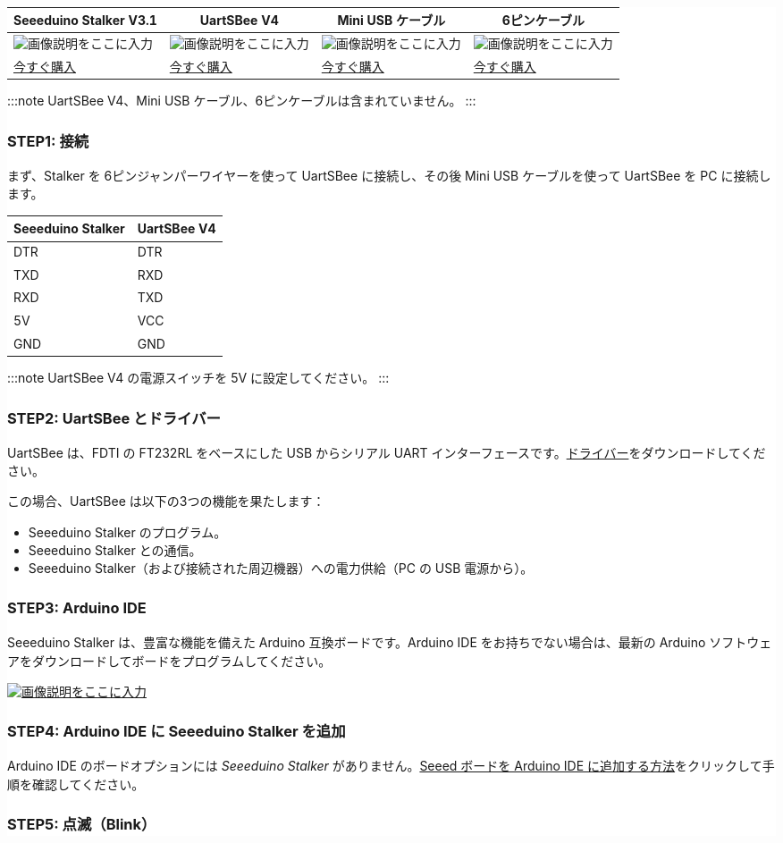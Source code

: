 |Seeeduino Stalker V3.1|UartSBee V4|Mini USB ケーブル|6ピンケーブル|
|----------------------|-----------|----------------|-------------|
|![画像説明をここに入力](https://files.seeedstudio.com/wiki/Seeeduino_Stalker_V3_1/images/gs_stalker.JPG)|![画像説明をここに入力](https://files.seeedstudio.com/wiki/Seeeduino_Stalker_V3_1/images/gs_uartsbee.jpg)|![画像説明をここに入力](https://files.seeedstudio.com/wiki/Seeeduino_Stalker_V3_1/images/gs_miniusb.jpg)|![画像説明をここに入力](https://files.seeedstudio.com/wiki/Seeeduino_Stalker_V3_1/images/gs_6pincable.jpg)|
|[今すぐ購入](https://www.seeedstudio.com/Seeeduino-Stalker-V3.1-p-2686.html)|[今すぐ購入](https://www.seeedstudio.com/UartSBee-V4-p-688.html)|[今すぐ購入](https://www.seeedstudio.com/Mini-USB-cable-100cm-p-252.html)|[今すぐ購入](https://www.seeedstudio.com/6-pin-dual-female-jumper-wire-300mm-(5-PCs-pack)-p-128.html)|

:::note
    UartSBee V4、Mini USB ケーブル、6ピンケーブルは含まれていません。
:::

### STEP1: 接続

まず、Stalker を 6ピンジャンパーワイヤーを使って UartSBee に接続し、その後 Mini USB ケーブルを使って UartSBee を PC に接続します。

|Seeeduino Stalker|UartSBee V4|
|-----------------|-----------|
|    DTR          |    DTR    |
|    TXD          |    RXD    |
|    RXD          |    TXD    |
|    5V           |    VCC    |
|    GND          |    GND    |

:::note
    UartSBee V4 の電源スイッチを 5V に設定してください。
:::

### STEP2: UartSBee とドライバー

UartSBee は、FDTI の FT232RL をベースにした USB からシリアル UART インターフェースです。[ドライバー](https://www.ftdichip.com/FTDrivers.htm)をダウンロードしてください。

この場合、UartSBee は以下の3つの機能を果たします：

- Seeeduino Stalker のプログラム。
- Seeeduino Stalker との通信。
- Seeeduino Stalker（および接続された周辺機器）への電力供給（PC の USB 電源から）。

### STEP3: Arduino IDE

Seeeduino Stalker は、豊富な機能を備えた Arduino 互換ボードです。Arduino IDE をお持ちでない場合は、最新の Arduino ソフトウェアをダウンロードしてボードをプログラムしてください。

[![画像説明をここに入力](https://files.seeedstudio.com/wiki/Seeeduino_Stalker_V3_1/images/Download_IDE.png)](https://www.arduino.cc/en/Main/Software)

### STEP4: Arduino IDE に Seeeduino Stalker を追加

Arduino IDE のボードオプションには *Seeeduino Stalker* がありません。[Seeed ボードを Arduino IDE に追加する方法](https://wiki.seeedstudio.com/ja/Seeed_Arduino_Boards/)をクリックして手順を確認してください。

### STEP5: 点滅（Blink）

